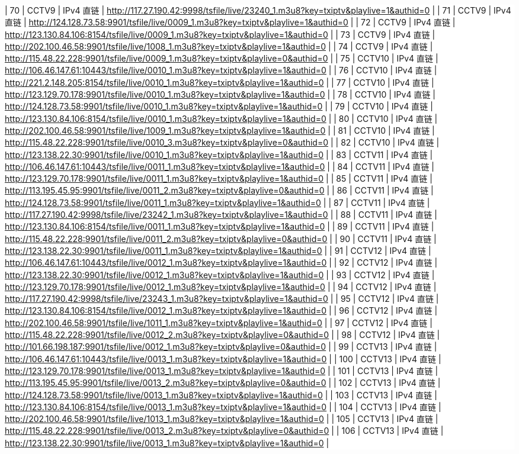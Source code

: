 | 70 | CCTV9 | IPv4 直链 | <http://117.27.190.42:9998/tsfile/live/23240_1.m3u8?key=txiptv&playlive=1&authid=0> |
| 71 | CCTV9 | IPv4 直链 | <http://124.128.73.58:9901/tsfile/live/0009_1.m3u8?key=txiptv&playlive=1&authid=0> |
| 72 | CCTV9 | IPv4 直链 | <http://123.130.84.106:8154/tsfile/live/0009_1.m3u8?key=txiptv&playlive=1&authid=0> |
| 73 | CCTV9 | IPv4 直链 | <http://202.100.46.58:9901/tsfile/live/1008_1.m3u8?key=txiptv&playlive=1&authid=0> |
| 74 | CCTV9 | IPv4 直链 | <http://115.48.22.228:9901/tsfile/live/0009_1.m3u8?key=txiptv&playlive=0&authid=0> |
| 75 | CCTV10 | IPv4 直链 | <http://106.46.147.61:10443/tsfile/live/0010_1.m3u8?key=txiptv&playlive=1&authid=0> |
| 76 | CCTV10 | IPv4 直链 | <http://221.2.148.205:8154/tsfile/live/0010_1.m3u8?key=txiptv&playlive=1&authid=0> |
| 77 | CCTV10 | IPv4 直链 | <http://123.129.70.178:9901/tsfile/live/0010_1.m3u8?key=txiptv&playlive=1&authid=0> |
| 78 | CCTV10 | IPv4 直链 | <http://124.128.73.58:9901/tsfile/live/0010_1.m3u8?key=txiptv&playlive=1&authid=0> |
| 79 | CCTV10 | IPv4 直链 | <http://123.130.84.106:8154/tsfile/live/0010_1.m3u8?key=txiptv&playlive=1&authid=0> |
| 80 | CCTV10 | IPv4 直链 | <http://202.100.46.58:9901/tsfile/live/1009_1.m3u8?key=txiptv&playlive=1&authid=0> |
| 81 | CCTV10 | IPv4 直链 | <http://115.48.22.228:9901/tsfile/live/0010_3.m3u8?key=txiptv&playlive=0&authid=0> |
| 82 | CCTV10 | IPv4 直链 | <http://123.138.22.30:9901/tsfile/live/0010_1.m3u8?key=txiptv&playlive=1&authid=0> |
| 83 | CCTV11 | IPv4 直链 | <http://106.46.147.61:10443/tsfile/live/0011_1.m3u8?key=txiptv&playlive=1&authid=0> |
| 84 | CCTV11 | IPv4 直链 | <http://123.129.70.178:9901/tsfile/live/0011_1.m3u8?key=txiptv&playlive=1&authid=0> |
| 85 | CCTV11 | IPv4 直链 | <http://113.195.45.95:9901/tsfile/live/0011_2.m3u8?key=txiptv&playlive=0&authid=0> |
| 86 | CCTV11 | IPv4 直链 | <http://124.128.73.58:9901/tsfile/live/0011_1.m3u8?key=txiptv&playlive=1&authid=0> |
| 87 | CCTV11 | IPv4 直链 | <http://117.27.190.42:9998/tsfile/live/23242_1.m3u8?key=txiptv&playlive=1&authid=0> |
| 88 | CCTV11 | IPv4 直链 | <http://123.130.84.106:8154/tsfile/live/0011_1.m3u8?key=txiptv&playlive=1&authid=0> |
| 89 | CCTV11 | IPv4 直链 | <http://115.48.22.228:9901/tsfile/live/0011_2.m3u8?key=txiptv&playlive=0&authid=0> |
| 90 | CCTV11 | IPv4 直链 | <http://123.138.22.30:9901/tsfile/live/0011_1.m3u8?key=txiptv&playlive=1&authid=0> |
| 91 | CCTV12 | IPv4 直链 | <http://106.46.147.61:10443/tsfile/live/0012_1.m3u8?key=txiptv&playlive=1&authid=0> |
| 92 | CCTV12 | IPv4 直链 | <http://123.138.22.30:9901/tsfile/live/0012_1.m3u8?key=txiptv&playlive=1&authid=0> |
| 93 | CCTV12 | IPv4 直链 | <http://123.129.70.178:9901/tsfile/live/0012_1.m3u8?key=txiptv&playlive=1&authid=0> |
| 94 | CCTV12 | IPv4 直链 | <http://117.27.190.42:9998/tsfile/live/23243_1.m3u8?key=txiptv&playlive=1&authid=0> |
| 95 | CCTV12 | IPv4 直链 | <http://123.130.84.106:8154/tsfile/live/0012_1.m3u8?key=txiptv&playlive=1&authid=0> |
| 96 | CCTV12 | IPv4 直链 | <http://202.100.46.58:9901/tsfile/live/1011_1.m3u8?key=txiptv&playlive=1&authid=0> |
| 97 | CCTV12 | IPv4 直链 | <http://115.48.22.228:9901/tsfile/live/0012_2.m3u8?key=txiptv&playlive=0&authid=0> |
| 98 | CCTV12 | IPv4 直链 | <http://101.66.198.187:9901/tsfile/live/0012_1.m3u8?key=txiptv&playlive=0&authid=0> |
| 99 | CCTV13 | IPv4 直链 | <http://106.46.147.61:10443/tsfile/live/0013_1.m3u8?key=txiptv&playlive=1&authid=0> |
| 100 | CCTV13 | IPv4 直链 | <http://123.129.70.178:9901/tsfile/live/0013_1.m3u8?key=txiptv&playlive=1&authid=0> |
| 101 | CCTV13 | IPv4 直链 | <http://113.195.45.95:9901/tsfile/live/0013_2.m3u8?key=txiptv&playlive=0&authid=0> |
| 102 | CCTV13 | IPv4 直链 | <http://124.128.73.58:9901/tsfile/live/0013_1.m3u8?key=txiptv&playlive=1&authid=0> |
| 103 | CCTV13 | IPv4 直链 | <http://123.130.84.106:8154/tsfile/live/0013_1.m3u8?key=txiptv&playlive=1&authid=0> |
| 104 | CCTV13 | IPv4 直链 | <http://202.100.46.58:9901/tsfile/live/1013_1.m3u8?key=txiptv&playlive=1&authid=0> |
| 105 | CCTV13 | IPv4 直链 | <http://115.48.22.228:9901/tsfile/live/0013_2.m3u8?key=txiptv&playlive=0&authid=0> |
| 106 | CCTV13 | IPv4 直链 | <http://123.138.22.30:9901/tsfile/live/0013_1.m3u8?key=txiptv&playlive=1&authid=0> |